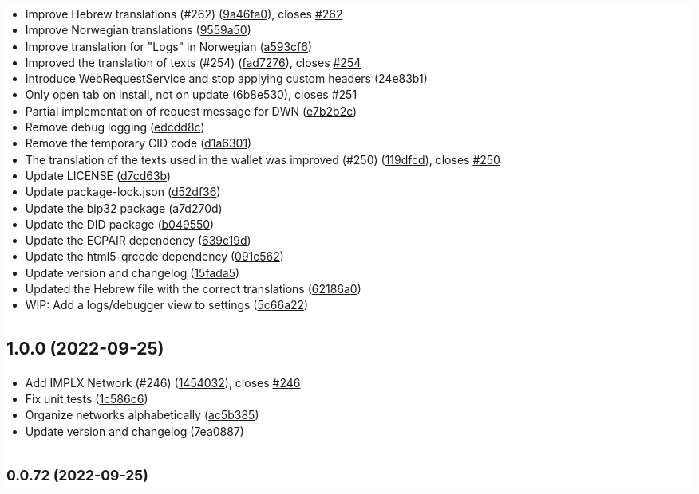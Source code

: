 * Improve Hebrew translations (#262) ([9a46fa0](https://github.com/block-core/blockcore-wallet/commit/9a46fa0)), closes [#262](https://github.com/block-core/blockcore-wallet/issues/262)
* Improve Norwegian translations ([9559a50](https://github.com/block-core/blockcore-wallet/commit/9559a50))
* Improve translation for "Logs" in Norwegian ([a593cf6](https://github.com/block-core/blockcore-wallet/commit/a593cf6))
* Improved the translation of texts (#254) ([fad7276](https://github.com/block-core/blockcore-wallet/commit/fad7276)), closes [#254](https://github.com/block-core/blockcore-wallet/issues/254)
* Introduce WebRequestService and stop applying custom headers ([24e83b1](https://github.com/block-core/blockcore-wallet/commit/24e83b1))
* Only open tab on install, not on update ([6b8e530](https://github.com/block-core/blockcore-wallet/commit/6b8e530)), closes [#251](https://github.com/block-core/blockcore-wallet/issues/251)
* Partial implementation of request message for DWN ([e7b2b2c](https://github.com/block-core/blockcore-wallet/commit/e7b2b2c))
* Remove debug logging ([edcdd8c](https://github.com/block-core/blockcore-wallet/commit/edcdd8c))
* Remove the temporary CID code ([d1a6301](https://github.com/block-core/blockcore-wallet/commit/d1a6301))
* The translation of the texts used in the wallet was improved (#250) ([119dfcd](https://github.com/block-core/blockcore-wallet/commit/119dfcd)), closes [#250](https://github.com/block-core/blockcore-wallet/issues/250)
* Update LICENSE ([d7cd63b](https://github.com/block-core/blockcore-wallet/commit/d7cd63b))
* Update package-lock.json ([d52df36](https://github.com/block-core/blockcore-wallet/commit/d52df36))
* Update the bip32 package ([a7d270d](https://github.com/block-core/blockcore-wallet/commit/a7d270d))
* Update the DID package ([b049550](https://github.com/block-core/blockcore-wallet/commit/b049550))
* Update the ECPAIR dependency ([639c19d](https://github.com/block-core/blockcore-wallet/commit/639c19d))
* Update the html5-qrcode dependency ([091c562](https://github.com/block-core/blockcore-wallet/commit/091c562))
* Update version and changelog ([15fada5](https://github.com/block-core/blockcore-wallet/commit/15fada5))
* Updated the Hebrew file with the correct translations ([62186a0](https://github.com/block-core/blockcore-wallet/commit/62186a0))
* WIP: Add a logs/debugger view to settings ([5c66a22](https://github.com/block-core/blockcore-wallet/commit/5c66a22))



## 1.0.0 (2022-09-25)

* Add IMPLX Network (#246) ([1454032](https://github.com/block-core/blockcore-wallet/commit/1454032)), closes [#246](https://github.com/block-core/blockcore-wallet/issues/246)
* Fix unit tests ([1c586c6](https://github.com/block-core/blockcore-wallet/commit/1c586c6))
* Organize networks alphabetically ([ac5b385](https://github.com/block-core/blockcore-wallet/commit/ac5b385))
* Update version and changelog ([7ea0887](https://github.com/block-core/blockcore-wallet/commit/7ea0887))



## <small>0.0.72 (2022-09-25)</small>
